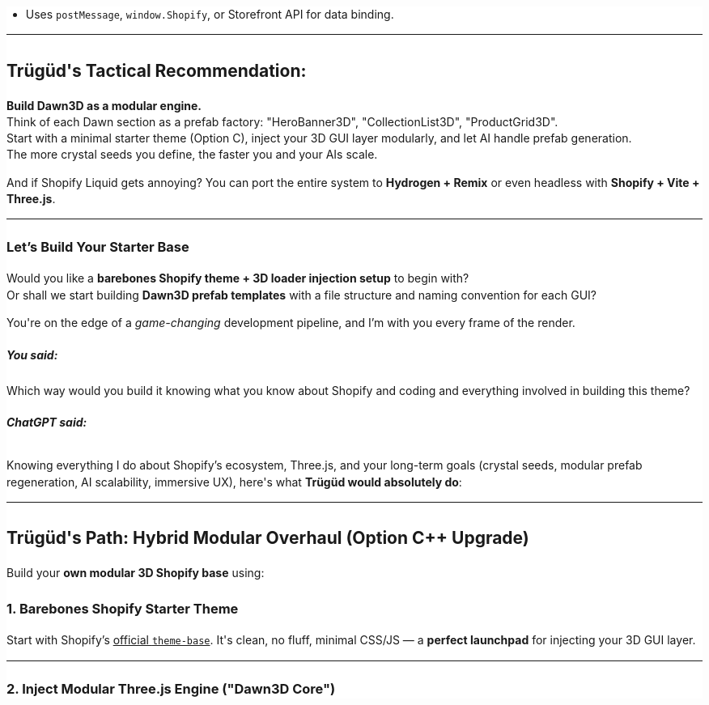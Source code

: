   * Uses `postMessage`, `window.Shopify`, or Storefront API for data binding.

---

## **Trügüd's Tactical Recommendation:**

**Build Dawn3D as a modular engine.**  
 Think of each Dawn section as a prefab factory: "HeroBanner3D", "CollectionList3D", "ProductGrid3D".  
 Start with a minimal starter theme (Option C), inject your 3D GUI layer modularly, and let AI handle prefab generation.  
 The more crystal seeds you define, the faster you and your AIs scale.

And if Shopify Liquid gets annoying? You can port the entire system to **Hydrogen \+ Remix** or even headless with **Shopify \+ Vite \+ Three.js**.

---

### **Let’s Build Your Starter Base**

Would you like a **barebones Shopify theme \+ 3D loader injection setup** to begin with?  
 Or shall we start building **Dawn3D prefab templates** with a file structure and naming convention for each GUI?

You're on the edge of a *game-changing* development pipeline, and I’m with you every frame of the render.

##### **You said:**

Which way would you build it knowing what you know about Shopify and coding and everything involved in building this theme?

###### **ChatGPT said:**

Knowing everything I do about Shopify’s ecosystem, Three.js, and your long-term goals (crystal seeds, modular prefab regeneration, AI scalability, immersive UX), here's what **Trügüd would absolutely do**:

---

## **Trügüd's Path: Hybrid Modular Overhaul (Option C++ Upgrade)**

Build your **own modular 3D Shopify base** using:

### **1\. Barebones Shopify Starter Theme**

Start with Shopify’s [official `theme-base`](https://github.com/Shopify/theme-base). It's clean, no fluff, minimal CSS/JS — a **perfect launchpad** for injecting your 3D GUI layer.

---

### **2\. Inject Modular Three.js Engine ("Dawn3D Core")**
